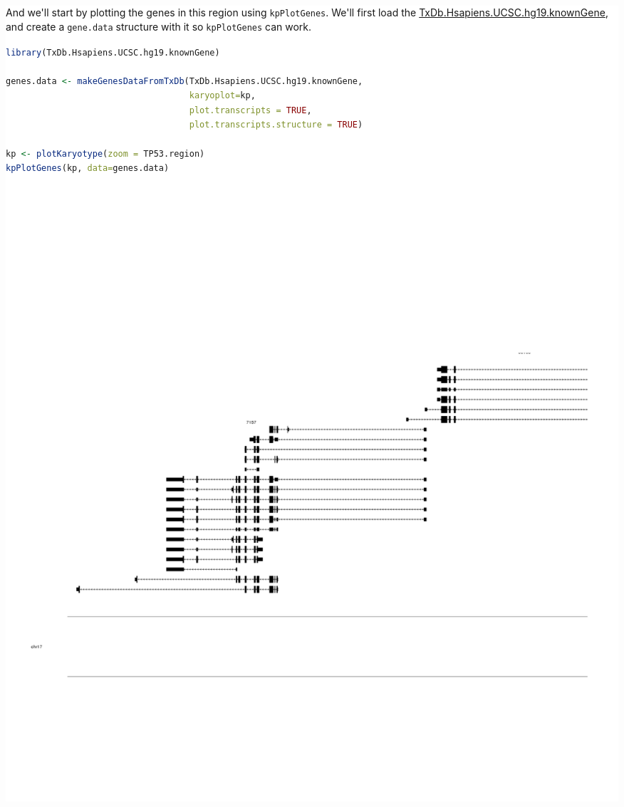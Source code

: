 And we'll start by plotting the genes in this region using `kpPlotGenes`. 
We'll first load the 
[TxDb.Hsapiens.UCSC.hg19.knownGene](https://bioconductor.org/packages/release/data/annotation/html/TxDb.Hsapiens.UCSC.hg19.knownGene.html), and create a `gene.data` structure with it
so `kpPlotGenes` can work.


```r
library(TxDb.Hsapiens.UCSC.hg19.knownGene)

genes.data <- makeGenesDataFromTxDb(TxDb.Hsapiens.UCSC.hg19.knownGene,
                                    karyoplot=kp,
                                    plot.transcripts = TRUE, 
                                    plot.transcripts.structure = TRUE)

kp <- plotKaryotype(zoom = TP53.region)
kpPlotGenes(kp, data=genes.data)
```

![plot of chunk Figure2](images//Figure2-1.png)
